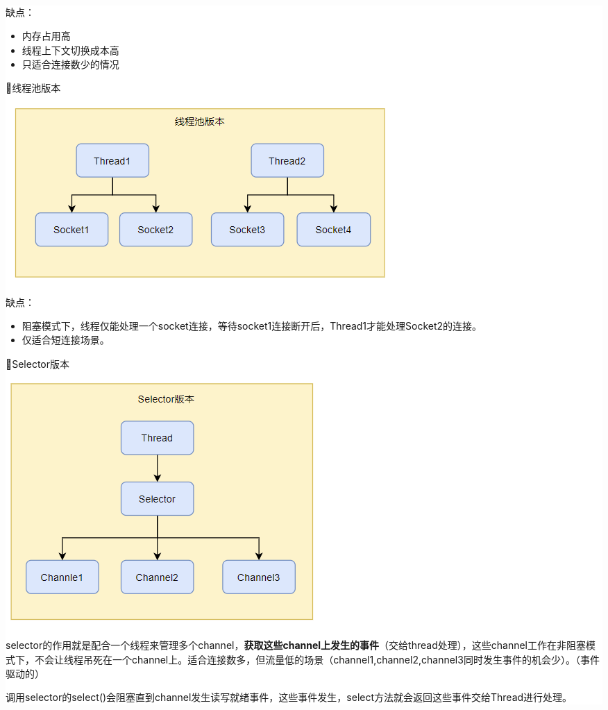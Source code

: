 缺点：

* 内存占用高
* 线程上下文切换成本高
* 只适合连接数少的情况

:red_circle:线程池版本

<img src="imgs/image-20220420230813437.png" alt="image-20220420230813437"  />

缺点：

* 阻塞模式下，线程仅能处理一个socket连接，等待socket1连接断开后，Thread1才能处理Socket2的连接。
* 仅适合短连接场景。

:red_circle:Selector版本

![image-20220420231933549](imgs/image-20220420231933549.png)

selector的作用就是配合一个线程来管理多个channel，**获取这些channel上发生的事件**（交给thread处理），这些channel工作在非阻塞模式下，不会让线程吊死在一个channel上。适合连接数多，但流量低的场景（channel1,channel2,channel3同时发生事件的机会少）。（事件驱动的）

调用selector的select()会阻塞直到channel发生读写就绪事件，这些事件发生，select方法就会返回这些事件交给Thread进行处理。
